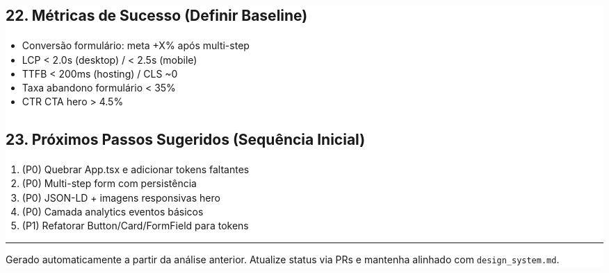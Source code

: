 ## 22. Métricas de Sucesso (Definir Baseline)
- Conversão formulário: meta +X% após multi-step
- LCP < 2.0s (desktop) / < 2.5s (mobile)
- TTFB < 200ms (hosting) / CLS ~0
- Taxa abandono formulário < 35%
- CTR CTA hero > 4.5%

## 23. Próximos Passos Sugeridos (Sequência Inicial)
1. (P0) Quebrar App.tsx e adicionar tokens faltantes
2. (P0) Multi-step form com persistência
3. (P0) JSON-LD + imagens responsivas hero
4. (P0) Camada analytics eventos básicos
5. (P1) Refatorar Button/Card/FormField para tokens

---
Gerado automaticamente a partir da análise anterior. Atualize status via PRs e mantenha alinhado com `design_system.md`.

